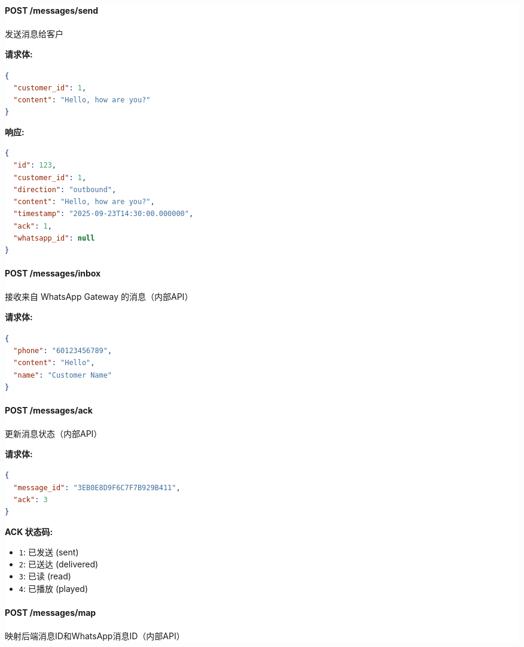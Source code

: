 #### POST /messages/send
发送消息给客户

**请求体:**
```json
{
  "customer_id": 1,
  "content": "Hello, how are you?"
}
```

**响应:**
```json
{
  "id": 123,
  "customer_id": 1,
  "direction": "outbound",
  "content": "Hello, how are you?",
  "timestamp": "2025-09-23T14:30:00.000000",
  "ack": 1,
  "whatsapp_id": null
}
```

#### POST /messages/inbox
接收来自 WhatsApp Gateway 的消息（内部API）

**请求体:**
```json
{
  "phone": "60123456789",
  "content": "Hello",
  "name": "Customer Name"
}
```

#### POST /messages/ack
更新消息状态（内部API）

**请求体:**
```json
{
  "message_id": "3EB0E8D9F6C7F7B929B411",
  "ack": 3
}
```

**ACK 状态码:**
- `1`: 已发送 (sent)
- `2`: 已送达 (delivered)
- `3`: 已读 (read)
- `4`: 已播放 (played)

#### POST /messages/map
映射后端消息ID和WhatsApp消息ID（内部API）

